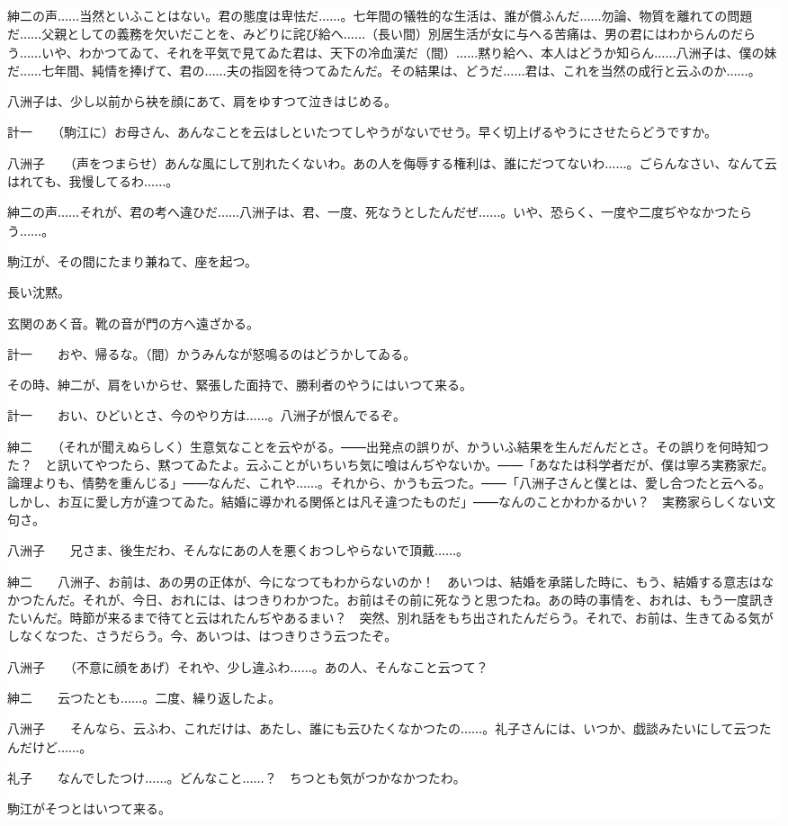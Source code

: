 

紳二の声……当然といふことはない。君の態度は卑怯だ……。七年間の犠牲的な生活は、誰が償ふんだ……勿論、物質を離れての問題だ……父親としての義務を欠いだことを、みどりに詫び給へ……（長い間）別居生活が女に与へる苦痛は、男の君にはわからんのだらう……いや、わかつてゐて、それを平気で見てゐた君は、天下の冷血漢だ（間）……黙り給へ、本人はどうか知らん……八洲子は、僕の妹だ……七年間、純情を捧げて、君の……夫の指図を待つてゐたんだ。その結果は、どうだ……君は、これを当然の成行と云ふのか……。




八洲子は、少し以前から袂を顔にあて、肩をゆすつて泣きはじめる。





計一　　（駒江に）お母さん、あんなことを云はしといたつてしやうがないでせう。早く切上げるやうにさせたらどうですか。

八洲子　　（声をつまらせ）あんな風にして別れたくないわ。あの人を侮辱する権利は、誰にだつてないわ……。ごらんなさい、なんて云はれても、我慢してるわ……。

紳二の声……それが、君の考へ違ひだ……八洲子は、君、一度、死なうとしたんだぜ……。いや、恐らく、一度や二度ぢやなかつたらう……。




駒江が、その間にたまり兼ねて、座を起つ。

長い沈黙。

玄関のあく音。靴の音が門の方へ遠ざかる。





計一　　おや、帰るな。（間）かうみんなが怒鳴るのはどうかしてゐる。




その時、紳二が、肩をいからせ、緊張した面持で、勝利者のやうにはいつて来る。





計一　　おい、ひどいとさ、今のやり方は……。八洲子が恨んでるぞ。

紳二　　（それが聞えぬらしく）生意気なことを云やがる。――出発点の誤りが、かういふ結果を生んだんだとさ。その誤りを何時知つた？　と訊いてやつたら、黙つてゐたよ。云ふことがいちいち気に喰はんぢやないか。――「あなたは科学者だが、僕は寧ろ実務家だ。論理よりも、情勢を重んじる」――なんだ、これや……。それから、かうも云つた。――「八洲子さんと僕とは、愛し合つたと云へる。しかし、お互に愛し方が違つてゐた。結婚に導かれる関係とは凡そ違つたものだ」――なんのことかわかるかい？　実務家らしくない文句さ。

八洲子　　兄さま、後生だわ、そんなにあの人を悪くおつしやらないで頂戴……。

紳二　　八洲子、お前は、あの男の正体が、今になつてもわからないのか！　あいつは、結婚を承諾した時に、もう、結婚する意志はなかつたんだ。それが、今日、おれには、はつきりわかつた。お前はその前に死なうと思つたね。あの時の事情を、おれは、もう一度訊きたいんだ。時節が来るまで待てと云はれたんぢやあるまい？　突然、別れ話をもち出されたんだらう。それで、お前は、生きてゐる気がしなくなつた、さうだらう。今、あいつは、はつきりさう云つたぞ。

八洲子　　（不意に顔をあげ）それや、少し違ふわ……。あの人、そんなこと云つて？

紳二　　云つたとも……。二度、繰り返したよ。

八洲子　　そんなら、云ふわ、これだけは、あたし、誰にも云ひたくなかつたの……。礼子さんには、いつか、戯談みたいにして云つたんだけど……。

礼子　　なんでしたつけ……。どんなこと……？　ちつとも気がつかなかつたわ。




駒江がそつとはいつて来る。


